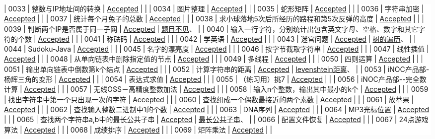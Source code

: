 | 0033 | 整数与IP地址间的转换 | [Accepted](huawei/0033.cpp) |  |
| 0034 | 图片整理 | [Accepted](huawei/0034.cpp) |  |
| 0035 | 蛇形矩阵 | [Accepted](huawei/0035.cpp) |  |
| 0036 | 字符串加密 | [Accepted](huawei/0036.cpp) |  |
| 0037 | 统计每个月兔子的总数 | [Accepted](huawei/0037.cpp) |  |
| 0038 | 求小球落地5次后所经历的路程和第5次反弹的高度 | [Accepted](huawei/0038.cpp) |  |
| 0039 | 判断两个IP是否属于同一子网 | [Accepted](huawei/0039.cpp) | [题目不见]( )、 |
| 0040 | 输入一行字符，分别统计出包含英文字母、空格、数字和其它字符的个数 | [Accepted](huawei/0040.cpp) |  |
| 0041 | 称砝码 | [Accepted](huawei/0041.cpp) |  |
| 0042 | 学英语 | [Accepted](huawei/0042.cpp) |  |
| 0043 | 迷宫问题 | [Accepted](huawei/0043.cpp) | [树的遍历]( )、 |
| 0044 | Sudoku-Java | [Accepted](huawei/0044.cpp) |  |
| 0045 | 名字的漂亮度 | [Accepted](huawei/0045.cpp) |  |
| 0046 | 按字节截取字符串 | [Accepted](huawei/0046.cpp) |  |
| 0047 | 线性插值 | [Accepted](huawei/0047.cpp) |  |
| 0048 | 从单向链表中删除指定值的节点 | [Accepted](huawei/0048.cpp) |  |
| 0049 | 多线程 | [Accepted](huawei/0049.cpp) |  |
| 0050 | 四则运算 | [Accepted](huawei/0050.cpp) |  |
| 0051 | 输出单向链表中倒数第k个结点 | [Accepted](huawei/0051.cpp) |  |
| 0052 | 计算字符串的距离 | [Accepted](huawei/0052.cpp) | [levenshtein距离]( )、 |
| 0053 | iNOC产品部-杨辉三角的变形 | [Accepted](huawei/0053.cpp) |  |
| 0054 | 表达式求值 | [Accepted](huawei/0054.cpp) |  |
| 0055 | （练习用）挑7 | [Accepted](huawei/0055.cpp) |  |
| 0056 | iNOC产品部--完全数计算 | [Accepted](huawei/0056.cpp) |  |
| 0057 | 无线OSS－高精度整数加法 | [Accepted](huawei/0057.cpp) |  |
| 0058 | 输入n个整数，输出其中最小的k个 | [Accepted](huawei/0058.cpp) |  |
| 0059 | 找出字符串中第一个只出现一次的字符 | [Accepted](huawei/0059.cpp) |  |
| 0060 | 查找组成一个偶数最接近的两个素数 | [Accepted](huawei/0060.cpp) |  |
| 0061 | 放苹果 | [Accepted](huawei/0061.cpp) |  |
| 0062 | 查找输入整数二进制中1的个数 | [Accepted](huawei/0062.cpp) |  |
| 0063 | DNA序列 | [Accepted](huawei/0063.cpp) |  |
| 0064 | MP3光标位置 | [Accepted](huawei/0064.cpp) |  |
| 0065 | 查找两个字符串a,b中的最长公共子串 | [Accepted](huawei/0065.cpp) | [最长公共子串]( )、 |
| 0066 | 配置文件恢复 | [Accepted](huawei/0066.cpp) |  |
| 0067 | 24点游戏算法 | [Accepted](huawei/0067.cpp) |  |
| 0068 | 成绩排序 | [Accepted](huawei/0068.cpp) |  |
| 0069 | 矩阵乘法 | [Accepted](huawei/0069.cpp) |  |
